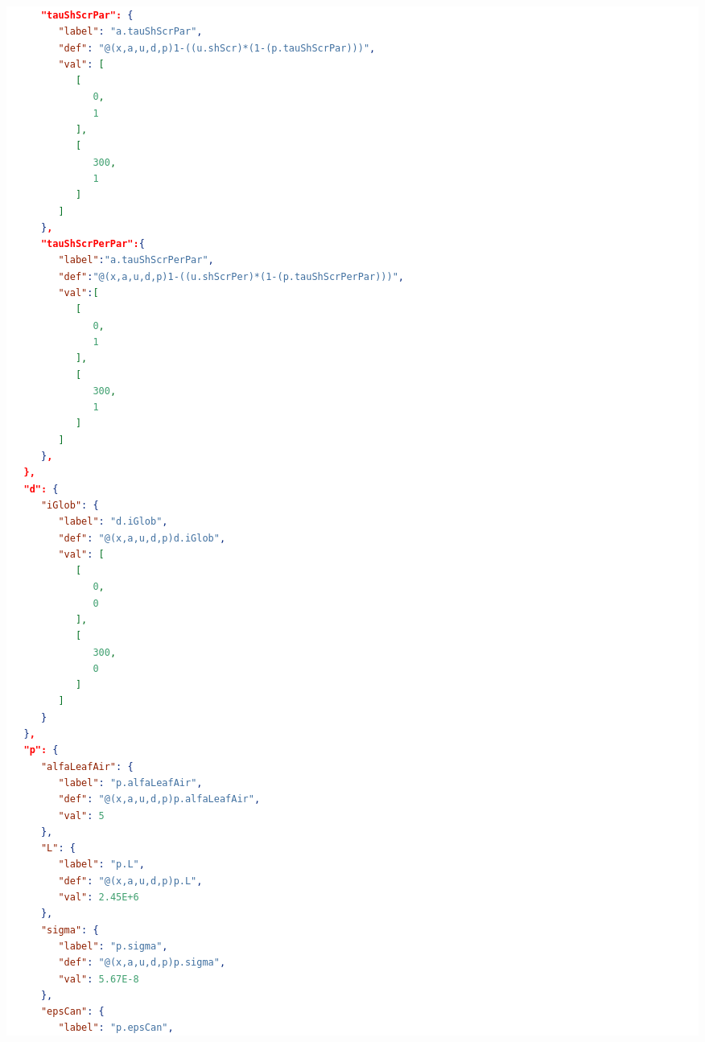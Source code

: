 ```json
      "tauShScrPar": {
         "label": "a.tauShScrPar",
         "def": "@(x,a,u,d,p)1-((u.shScr)*(1-(p.tauShScrPar)))",
         "val": [
            [
               0,
               1
            ],
            [
               300,
               1
            ]
         ]
      },
      "tauShScrPerPar":{
         "label":"a.tauShScrPerPar",
         "def":"@(x,a,u,d,p)1-((u.shScrPer)*(1-(p.tauShScrPerPar)))",
         "val":[
            [
               0,
               1
            ],
            [
               300,
               1
            ]
         ]
      },
   },
   "d": {
      "iGlob": {
         "label": "d.iGlob",
         "def": "@(x,a,u,d,p)d.iGlob",
         "val": [
            [
               0,
               0
            ],
            [
               300,
               0
            ]
         ]
      }
   },
   "p": {
      "alfaLeafAir": {
         "label": "p.alfaLeafAir",
         "def": "@(x,a,u,d,p)p.alfaLeafAir",
         "val": 5
      },
      "L": {
         "label": "p.L",
         "def": "@(x,a,u,d,p)p.L",
         "val": 2.45E+6
      },
      "sigma": {
         "label": "p.sigma",
         "def": "@(x,a,u,d,p)p.sigma",
         "val": 5.67E-8
      },
      "epsCan": {
         "label": "p.epsCan",
```